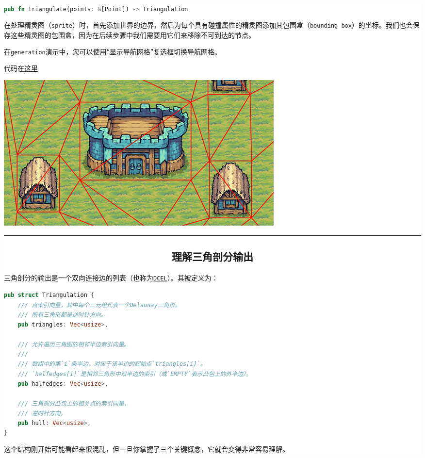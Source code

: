 ```rust
pub fn triangulate(points: &[Point]) -> Triangulation
```

在处理精灵图（`sprite`）时，首先添加世界的边界，然后为每个具有碰撞属性的精灵图添加其包围盒（`bounding box`）的坐标。我们也会保存这些精灵图的包围盒，因为在后续步骤中我们需要用它们来移除不可到达的节点。

在`generation`演示中，您可以使用“显示导航网格”复选框切换导航网格。

代码在[这里](https://github.com/gabdube/gabdube.github.io/blob/master/articles/navmesh_pathfinding/wasm_src/src/data/navigation.rs#L120)

![导航网格三角形](/assets/images/navmesh/1.png)

---

## <center>理解三角剖分输出</center>

三角剖分的输出是一个双向连接边的列表（也称为[`DCEL`](https://en.wikipedia.org/wiki/Doubly_connected_edge_list)）。其被定义为：

```rust
pub struct Triangulation {
    /// 点索引向量，其中每个三元组代表一个Delaunay三角形。
    /// 所有三角形都是逆时针方向。
    pub triangles: Vec<usize>,

    /// 允许遍历三角图的相邻半边索引向量。
    ///
    /// 数组中的第`i`条半边，对应于该半边的起始点`triangles[i]`。
    /// `halfedges[i]`是相邻三角形中双半边的索引（或`EMPTY`表示凸包上的外半边）。
    pub halfedges: Vec<usize>,

    /// 三角剖分凸包上的相关点的索引向量，
    /// 逆时针方向。
    pub hull: Vec<usize>,
}
```

这个结构刚开始可能看起来很混乱，但一旦你掌握了三个关键概念，它就会变得非常容易理解。

